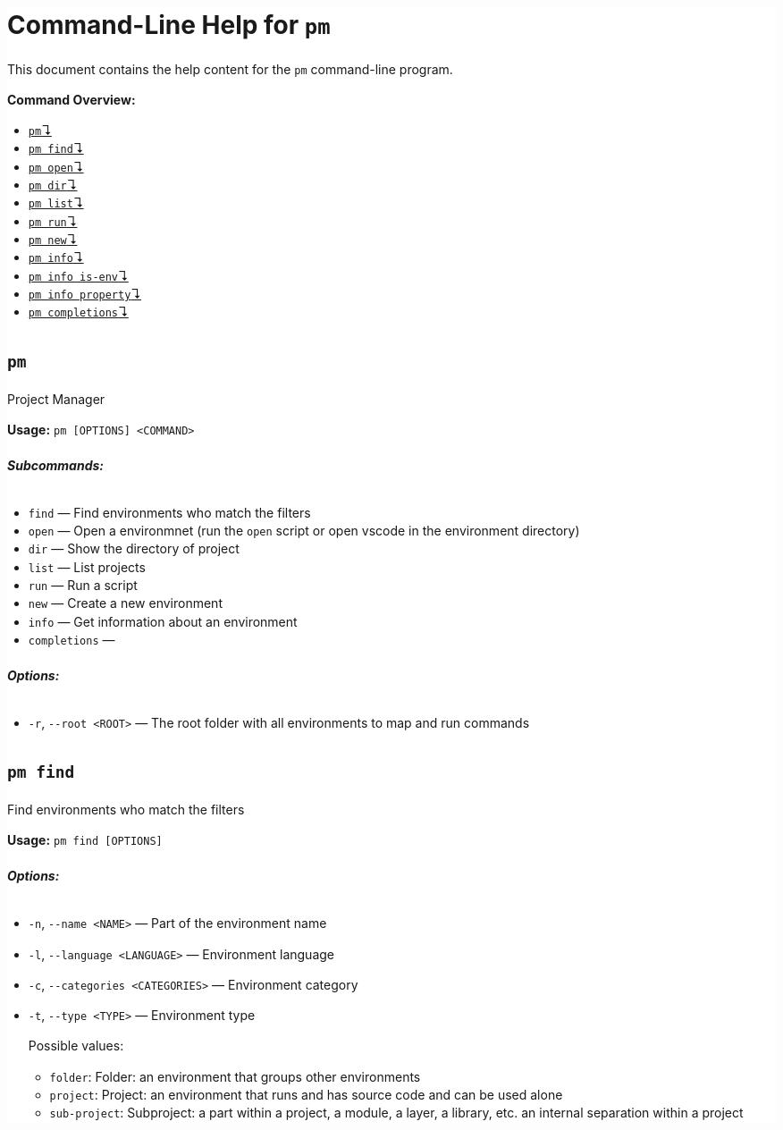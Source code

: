 # Command-Line Help for `pm`

This document contains the help content for the `pm` command-line program.

**Command Overview:**

* [`pm`↴](#pm)
* [`pm find`↴](#pm-find)
* [`pm open`↴](#pm-open)
* [`pm dir`↴](#pm-dir)
* [`pm list`↴](#pm-list)
* [`pm run`↴](#pm-run)
* [`pm new`↴](#pm-new)
* [`pm info`↴](#pm-info)
* [`pm info is-env`↴](#pm-info-is-env)
* [`pm info property`↴](#pm-info-property)
* [`pm completions`↴](#pm-completions)

## `pm`

Project Manager

**Usage:** `pm [OPTIONS] <COMMAND>`

###### **Subcommands:**

* `find` — Find environments who match the filters
* `open` — Open a environmnet (run the `open` script or open vscode in the environment directory)
* `dir` — Show the directory of project
* `list` — List projects
* `run` — Run a script
* `new` — Create a new environment
* `info` — Get information about an environment
* `completions` — 

###### **Options:**

* `-r`, `--root <ROOT>` — The root folder with all environments to map and run commands



## `pm find`

Find environments who match the filters

**Usage:** `pm find [OPTIONS]`

###### **Options:**

* `-n`, `--name <NAME>` — Part of the environment name
* `-l`, `--language <LANGUAGE>` — Environment language
* `-c`, `--categories <CATEGORIES>` — Environment category
* `-t`, `--type <TYPE>` — Environment type

  Possible values:
  - `folder`:
    Folder: an environment that groups other environments
  - `project`:
    Project: an environment that runs and has source code and can be used alone
  - `sub-project`:
    Subproject: a part within a project, a module, a layer, a library, etc. an internal separation within a project
